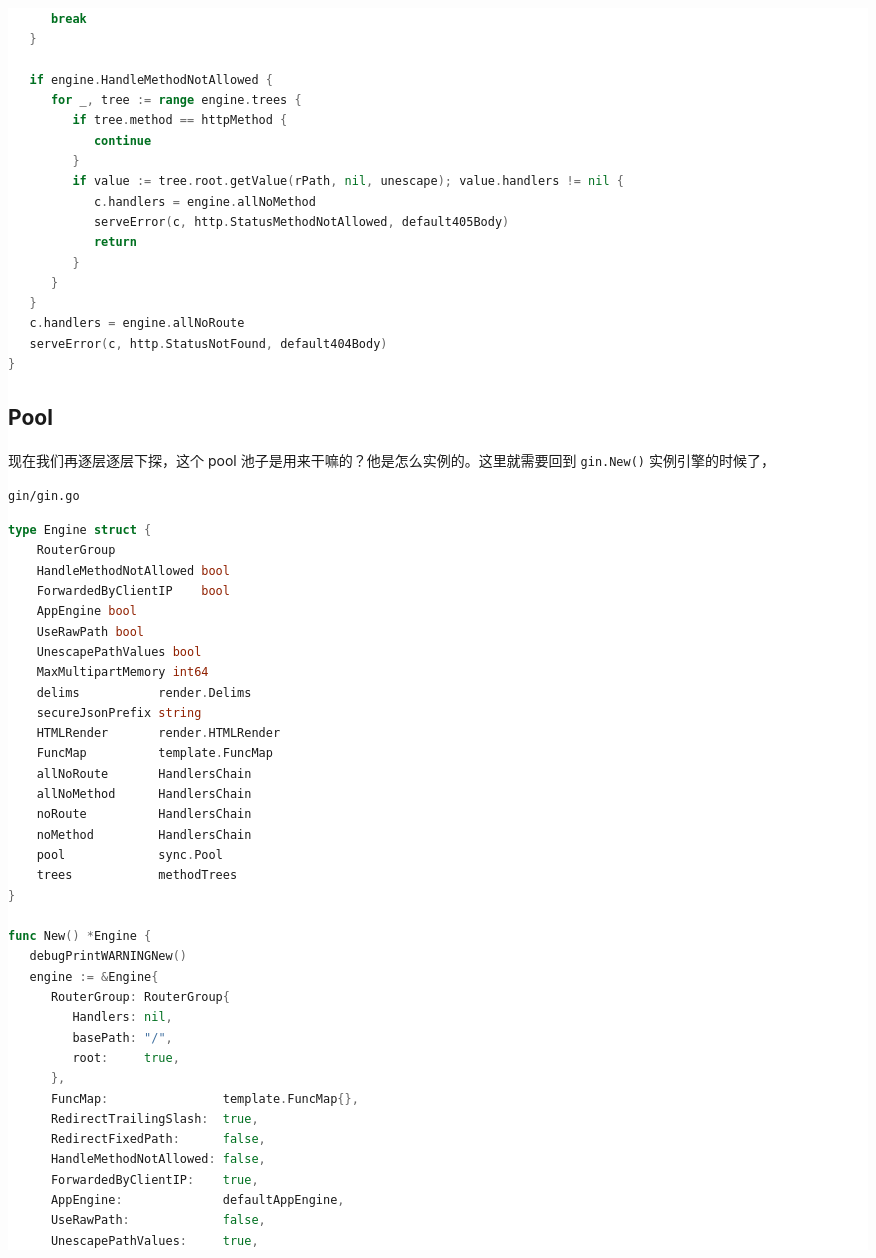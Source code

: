 ```go
      break
   }

   if engine.HandleMethodNotAllowed {
      for _, tree := range engine.trees {
         if tree.method == httpMethod {
            continue
         }
         if value := tree.root.getValue(rPath, nil, unescape); value.handlers != nil {
            c.handlers = engine.allNoMethod
            serveError(c, http.StatusMethodNotAllowed, default405Body)
            return
         }
      }
   }
   c.handlers = engine.allNoRoute
   serveError(c, http.StatusNotFound, default404Body)
}
```



## Pool

现在我们再逐层逐层下探，这个 pool 池子是用来干嘛的？他是怎么实例的。这里就需要回到 `gin.New()` 实例引擎的时候了，

`gin/gin.go` 

```go
type Engine struct {
	RouterGroup
	HandleMethodNotAllowed bool
	ForwardedByClientIP    bool
	AppEngine bool
	UseRawPath bool
	UnescapePathValues bool
	MaxMultipartMemory int64
	delims           render.Delims
	secureJsonPrefix string
	HTMLRender       render.HTMLRender
	FuncMap          template.FuncMap
	allNoRoute       HandlersChain
	allNoMethod      HandlersChain
	noRoute          HandlersChain
	noMethod         HandlersChain
	pool             sync.Pool
	trees            methodTrees
}

func New() *Engine {
   debugPrintWARNINGNew()
   engine := &Engine{
      RouterGroup: RouterGroup{
         Handlers: nil,
         basePath: "/",
         root:     true,
      },
      FuncMap:                template.FuncMap{},
      RedirectTrailingSlash:  true,
      RedirectFixedPath:      false,
      HandleMethodNotAllowed: false,
      ForwardedByClientIP:    true,
      AppEngine:              defaultAppEngine,
      UseRawPath:             false,
      UnescapePathValues:     true,
```